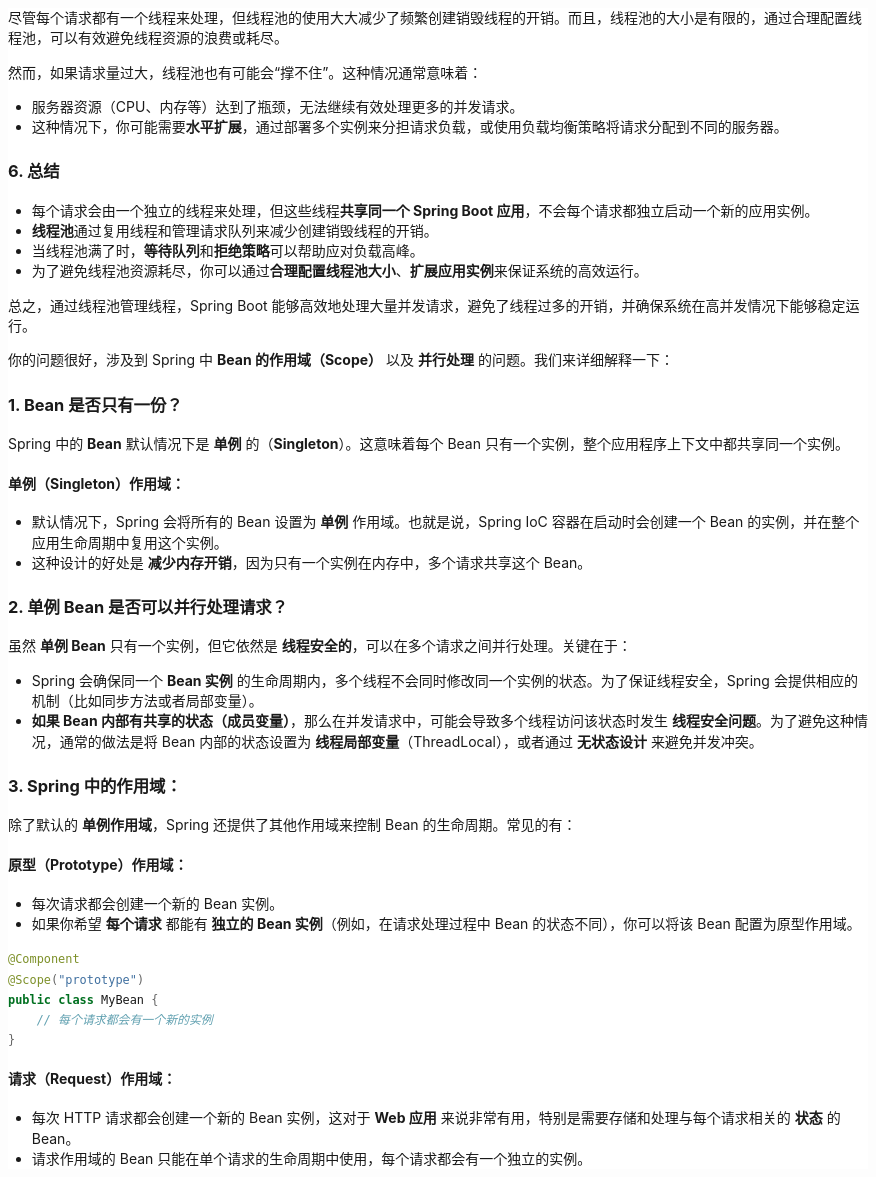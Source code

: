 尽管每个请求都有一个线程来处理，但线程池的使用大大减少了频繁创建销毁线程的开销。而且，线程池的大小是有限的，通过合理配置线程池，可以有效避免线程资源的浪费或耗尽。

然而，如果请求量过大，线程池也有可能会“撑不住”。这种情况通常意味着：

- 服务器资源（CPU、内存等）达到了瓶颈，无法继续有效处理更多的并发请求。
- 这种情况下，你可能需要**水平扩展**，通过部署多个实例来分担请求负载，或使用负载均衡策略将请求分配到不同的服务器。

### **6. 总结**

- 每个请求会由一个独立的线程来处理，但这些线程**共享同一个 Spring Boot 应用**，不会每个请求都独立启动一个新的应用实例。
- **线程池**通过复用线程和管理请求队列来减少创建销毁线程的开销。
- 当线程池满了时，**等待队列**和**拒绝策略**可以帮助应对负载高峰。
- 为了避免线程池资源耗尽，你可以通过**合理配置线程池大小**、**扩展应用实例**来保证系统的高效运行。

总之，通过线程池管理线程，Spring Boot 能够高效地处理大量并发请求，避免了线程过多的开销，并确保系统在高并发情况下能够稳定运行。

你的问题很好，涉及到 Spring 中 **Bean 的作用域（Scope）** 以及 **并行处理** 的问题。我们来详细解释一下：

### **1. Bean 是否只有一份？**

Spring 中的 **Bean** 默认情况下是 **单例** 的（**Singleton**）。这意味着每个 Bean 只有一个实例，整个应用程序上下文中都共享同一个实例。

#### **单例（Singleton）作用域：**

- 默认情况下，Spring 会将所有的 Bean 设置为 **单例** 作用域。也就是说，Spring IoC 容器在启动时会创建一个 Bean 的实例，并在整个应用生命周期中复用这个实例。
- 这种设计的好处是 **减少内存开销**，因为只有一个实例在内存中，多个请求共享这个 Bean。

### **2. 单例 Bean 是否可以并行处理请求？**

虽然 **单例 Bean** 只有一个实例，但它依然是 **线程安全的**，可以在多个请求之间并行处理。关键在于：

- Spring 会确保同一个 **Bean 实例** 的生命周期内，多个线程不会同时修改同一个实例的状态。为了保证线程安全，Spring 会提供相应的机制（比如同步方法或者局部变量）。
- **如果 Bean 内部有共享的状态（成员变量）**，那么在并发请求中，可能会导致多个线程访问该状态时发生 **线程安全问题**。为了避免这种情况，通常的做法是将 Bean 内部的状态设置为 **线程局部变量**（ThreadLocal），或者通过 **无状态设计** 来避免并发冲突。

### **3. Spring 中的作用域：**

除了默认的 **单例作用域**，Spring 还提供了其他作用域来控制 Bean 的生命周期。常见的有：

#### **原型（Prototype）作用域**：

- 每次请求都会创建一个新的 Bean 实例。
- 如果你希望 **每个请求** 都能有 **独立的 Bean 实例**（例如，在请求处理过程中 Bean 的状态不同），你可以将该 Bean 配置为原型作用域。

```java
@Component
@Scope("prototype")
public class MyBean {
    // 每个请求都会有一个新的实例
}
```

#### **请求（Request）作用域**：

- 每次 HTTP 请求都会创建一个新的 Bean 实例，这对于 **Web 应用** 来说非常有用，特别是需要存储和处理与每个请求相关的 **状态** 的 Bean。
- 请求作用域的 Bean 只能在单个请求的生命周期中使用，每个请求都会有一个独立的实例。
